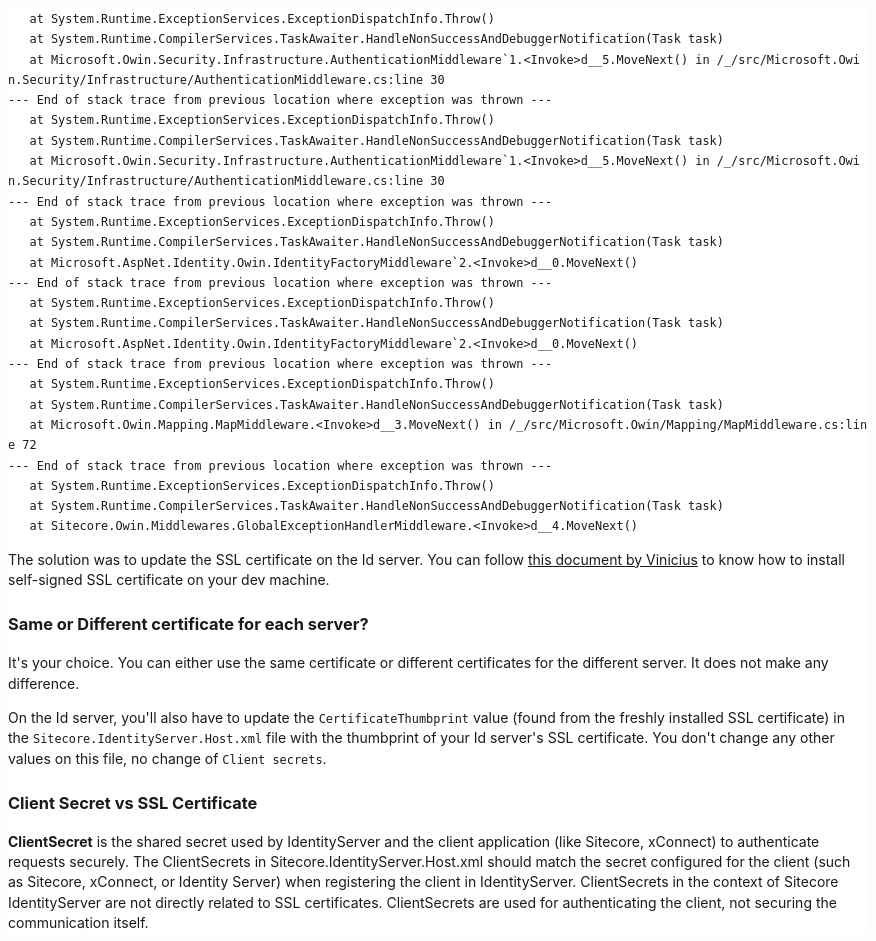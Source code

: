 ```
   at System.Runtime.ExceptionServices.ExceptionDispatchInfo.Throw()
   at System.Runtime.CompilerServices.TaskAwaiter.HandleNonSuccessAndDebuggerNotification(Task task)
   at Microsoft.Owin.Security.Infrastructure.AuthenticationMiddleware`1.<Invoke>d__5.MoveNext() in /_/src/Microsoft.Owin.Security/Infrastructure/AuthenticationMiddleware.cs:line 30
--- End of stack trace from previous location where exception was thrown ---
   at System.Runtime.ExceptionServices.ExceptionDispatchInfo.Throw()
   at System.Runtime.CompilerServices.TaskAwaiter.HandleNonSuccessAndDebuggerNotification(Task task)
   at Microsoft.Owin.Security.Infrastructure.AuthenticationMiddleware`1.<Invoke>d__5.MoveNext() in /_/src/Microsoft.Owin.Security/Infrastructure/AuthenticationMiddleware.cs:line 30
--- End of stack trace from previous location where exception was thrown ---
   at System.Runtime.ExceptionServices.ExceptionDispatchInfo.Throw()
   at System.Runtime.CompilerServices.TaskAwaiter.HandleNonSuccessAndDebuggerNotification(Task task)
   at Microsoft.AspNet.Identity.Owin.IdentityFactoryMiddleware`2.<Invoke>d__0.MoveNext()
--- End of stack trace from previous location where exception was thrown ---
   at System.Runtime.ExceptionServices.ExceptionDispatchInfo.Throw()
   at System.Runtime.CompilerServices.TaskAwaiter.HandleNonSuccessAndDebuggerNotification(Task task)
   at Microsoft.AspNet.Identity.Owin.IdentityFactoryMiddleware`2.<Invoke>d__0.MoveNext()
--- End of stack trace from previous location where exception was thrown ---
   at System.Runtime.ExceptionServices.ExceptionDispatchInfo.Throw()
   at System.Runtime.CompilerServices.TaskAwaiter.HandleNonSuccessAndDebuggerNotification(Task task)
   at Microsoft.Owin.Mapping.MapMiddleware.<Invoke>d__3.MoveNext() in /_/src/Microsoft.Owin/Mapping/MapMiddleware.cs:line 72
--- End of stack trace from previous location where exception was thrown ---
   at System.Runtime.ExceptionServices.ExceptionDispatchInfo.Throw()
   at System.Runtime.CompilerServices.TaskAwaiter.HandleNonSuccessAndDebuggerNotification(Task task)
   at Sitecore.Owin.Middlewares.GlobalExceptionHandlerMiddleware.<Invoke>d__4.MoveNext()
   ```
The solution was to update the SSL certificate on the Id server. You can follow [this document by Vinicius](https://viniciusdeschamps.com.br/sitecore-using-ssl-part-1/) to know how to install self-signed SSL certificate on your dev machine. 

### Same or Different certificate for each server?
It's your choice. You can either use the same certificate or different certificates for the different server. It does not make any difference. 

On the Id server, you'll also have to update the `CertificateThumbprint` value (found from the freshly installed SSL certificate) in the `Sitecore.IdentityServer.Host.xml` file with the thumbprint of your Id server's SSL certificate. You don't change any other values on this file, no change of `Client secrets`. 

### Client Secret vs SSL Certificate
**ClientSecret** is the shared secret used by IdentityServer and the client application (like Sitecore, xConnect) to authenticate requests securely. The ClientSecrets in Sitecore.IdentityServer.Host.xml should match the secret configured for the client (such as Sitecore, xConnect, or Identity Server) when registering the client in IdentityServer. ClientSecrets in the context of Sitecore IdentityServer are not directly related to SSL certificates. ClientSecrets are used for authenticating the client, not securing the communication itself.

